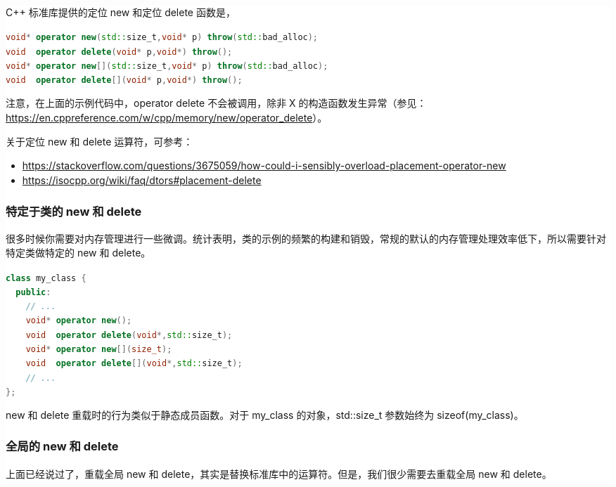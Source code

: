 C++ 标准库提供的定位 new 和定位 delete 函数是，

```c++
void* operator new(std::size_t,void* p) throw(std::bad_alloc); 
void  operator delete(void* p,void*) throw(); 
void* operator new[](std::size_t,void* p) throw(std::bad_alloc); 
void  operator delete[](void* p,void*) throw(); 
```

注意，在上面的示例代码中，operator delete 不会被调用，除非 X 的构造函数发生异常（参见：<https://en.cppreference.com/w/cpp/memory/new/operator_delete>）。

关于定位 new 和 delete 运算符，可参考：

- <https://stackoverflow.com/questions/3675059/how-could-i-sensibly-overload-placement-operator-new>
- <https://isocpp.org/wiki/faq/dtors#placement-delete>

### 特定于类的 new 和 delete

很多时候你需要对内存管理进行一些微调。统计表明，类的示例的频繁的构建和销毁，常规的默认的内存管理处理效率低下，所以需要针对特定类做特定的 new 和 delete。

```c++
class my_class { 
  public: 
    // ... 
    void* operator new();
    void  operator delete(void*,std::size_t);
    void* operator new[](size_t);
    void  operator delete[](void*,std::size_t);
    // ... 
}; 
```

new 和 delete 重载时的行为类似于静态成员函数。对于 my_class 的对象，std::size_t 参数始终为 sizeof(my_class)。

### 全局的 new 和 delete

上面已经说过了，重载全局 new 和 delete，其实是替换标准库中的运算符。但是，我们很少需要去重载全局 new 和 delete。
